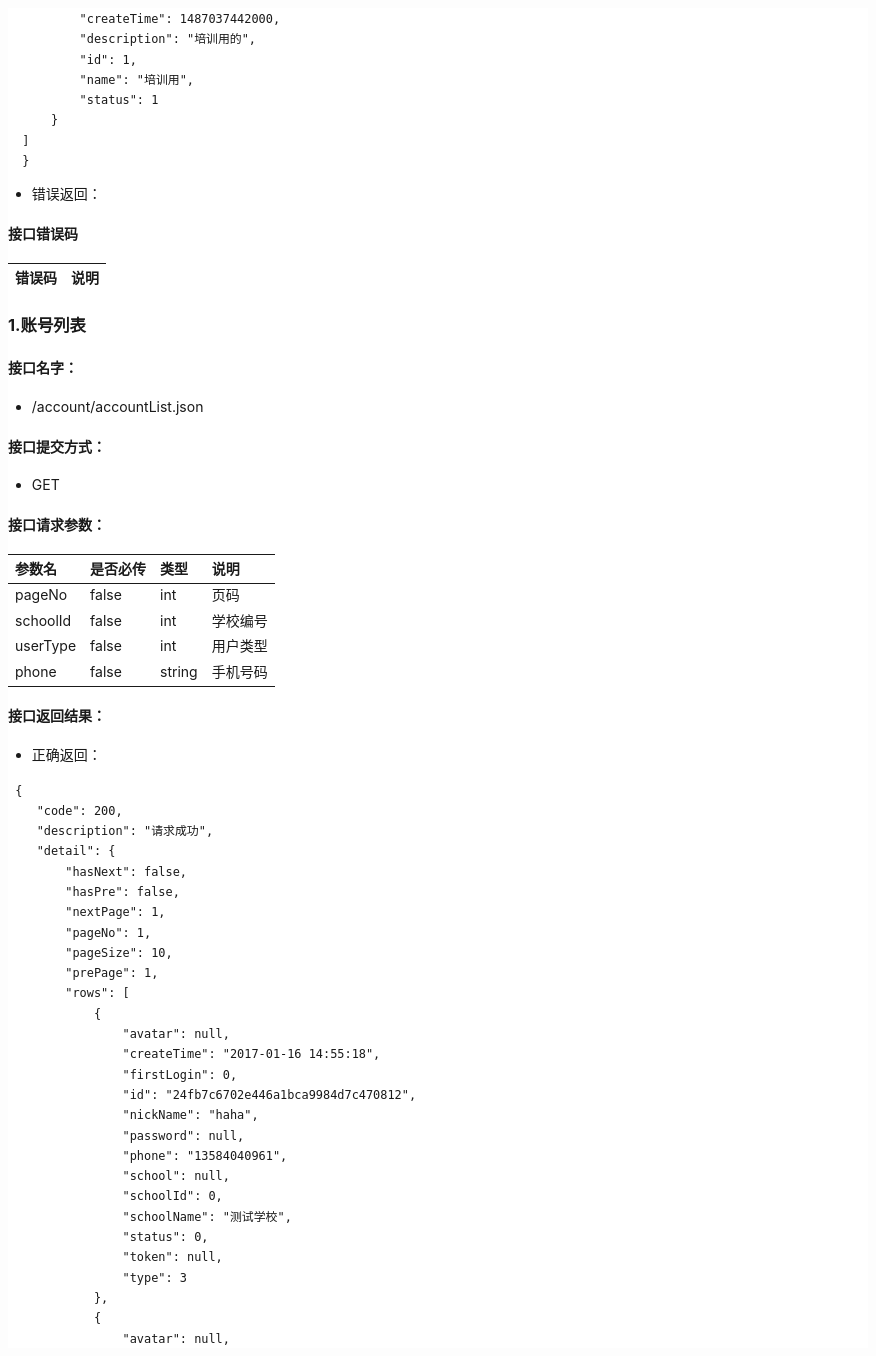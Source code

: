 ```
          "createTime": 1487037442000,
          "description": "培训用的",
          "id": 1,
          "name": "培训用",
          "status": 1
      }
  ]
  }
```
* 错误返回：
```
```

#### 接口错误码
错误码 | 说明 |
|:-----|:-----

<h3 id="7-1">1.账号列表</h3>

#### 接口名字：
* /account/accountList.json

#### 接口提交方式：
* GET

#### 接口请求参数：
参数名 | 是否必传 | 类型 | 说明
:---------- |:-------------|:-----|:--------
pageNo | false |int | 页码
schoolId|false|int|学校编号
userType|false|int|用户类型
phone|false|string|手机号码


#### 接口返回结果：
* 正确返回：
```
 {
    "code": 200,
    "description": "请求成功",
    "detail": {
        "hasNext": false,
        "hasPre": false,
        "nextPage": 1,
        "pageNo": 1,
        "pageSize": 10,
        "prePage": 1,
        "rows": [
            {
                "avatar": null,
                "createTime": "2017-01-16 14:55:18",
                "firstLogin": 0,
                "id": "24fb7c6702e446a1bca9984d7c470812",
                "nickName": "haha",
                "password": null,
                "phone": "13584040961",
                "school": null,
                "schoolId": 0,
                "schoolName": "测试学校",
                "status": 0,
                "token": null,
                "type": 3
            },
            {
                "avatar": null,
```